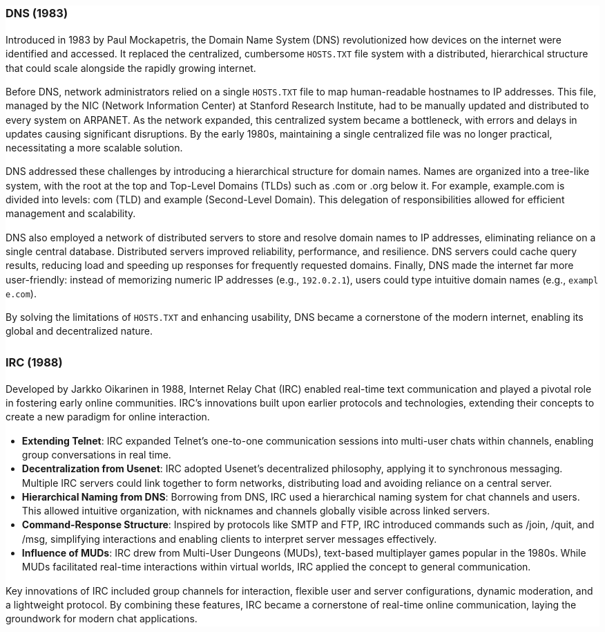### DNS (1983)

Introduced in 1983 by Paul Mockapetris, the Domain Name System (DNS) revolutionized how devices on the internet were identified and accessed. It replaced the centralized, cumbersome `HOSTS.TXT` file system with a distributed, hierarchical structure that could scale alongside the rapidly growing internet.

Before DNS, network administrators relied on a single `HOSTS.TXT` file to map human-readable hostnames to IP addresses. This file, managed by the NIC (Network Information Center) at Stanford Research Institute, had to be manually updated and distributed to every system on ARPANET. As the network expanded, this centralized system became a bottleneck, with errors and delays in updates causing significant disruptions. By the early 1980s, maintaining a single centralized file was no longer practical, necessitating a more scalable solution.

DNS addressed these challenges by introducing a hierarchical structure for domain names. Names are organized into a tree-like system, with the root at the top and Top-Level Domains (TLDs) such as .com or .org below it. For example, example.com is divided into levels: com (TLD) and example (Second-Level Domain). This delegation of responsibilities allowed for efficient management and scalability.

DNS also employed a network of distributed servers to store and resolve domain names to IP addresses, eliminating reliance on a single central database. Distributed servers improved reliability, performance, and resilience. DNS servers could cache query results, reducing load and speeding up responses for frequently requested domains. Finally, DNS made the internet far more user-friendly: instead of memorizing numeric IP addresses (e.g., `192.0.2.1`), users could type intuitive domain names (e.g., `example.com`).

By solving the limitations of `HOSTS.TXT` and enhancing usability, DNS became a cornerstone of the modern internet, enabling its global and decentralized nature.

### IRC (1988)

Developed by Jarkko Oikarinen in 1988, Internet Relay Chat (IRC) enabled real-time text communication and played a pivotal role in fostering early online communities. IRC’s innovations built upon earlier protocols and technologies, extending their concepts to create a new paradigm for online interaction.

- **Extending Telnet**: IRC expanded Telnet’s one-to-one communication sessions into multi-user chats within channels, enabling group conversations in real time.
- **Decentralization from Usenet**: IRC adopted Usenet’s decentralized philosophy, applying it to synchronous messaging. Multiple IRC servers could link together to form networks, distributing load and avoiding reliance on a central server.
- **Hierarchical Naming from DNS**: Borrowing from DNS, IRC used a hierarchical naming system for chat channels and users. This allowed intuitive organization, with nicknames and channels globally visible across linked servers.
- **Command-Response Structure**: Inspired by protocols like SMTP and FTP, IRC introduced commands such as /join, /quit, and /msg, simplifying interactions and enabling clients to interpret server messages effectively.
- **Influence of MUDs**: IRC drew from Multi-User Dungeons (MUDs), text-based multiplayer games popular in the 1980s. While MUDs facilitated real-time interactions within virtual worlds, IRC applied the concept to general communication.

Key innovations of IRC included group channels for interaction, flexible user and server configurations, dynamic moderation, and a lightweight protocol. By combining these features, IRC became a cornerstone of real-time online communication, laying the groundwork for modern chat applications.

